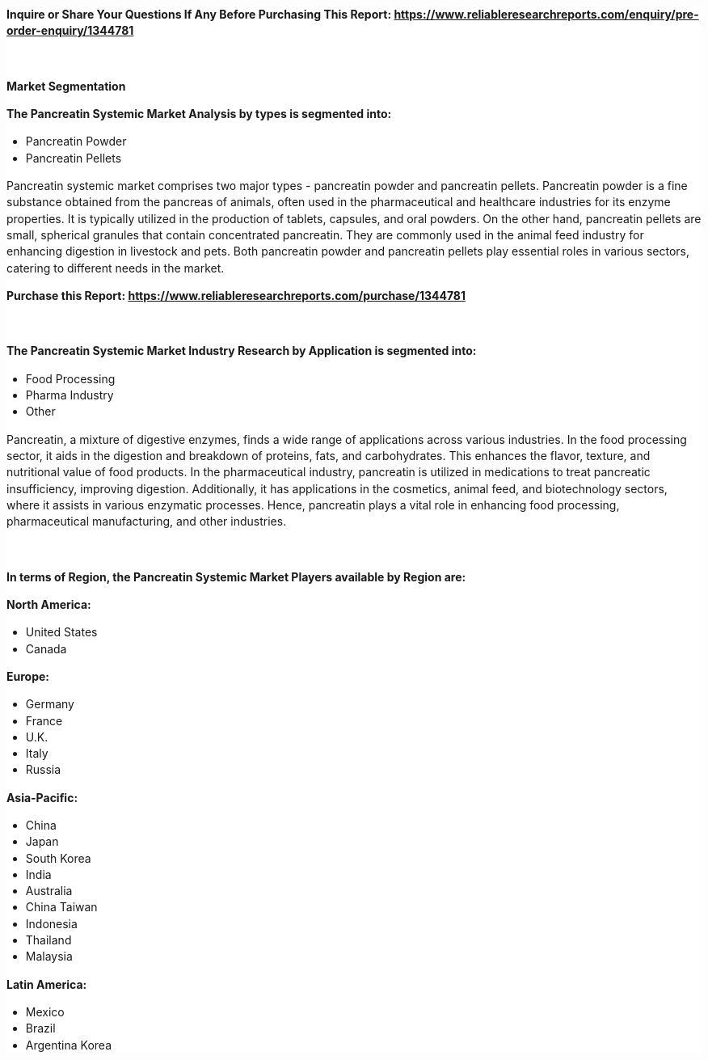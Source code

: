 <p><strong>Inquire or Share Your Questions If Any Before Purchasing This Report: <a href="https://www.reliableresearchreports.com/enquiry/pre-order-enquiry/1344781">https://www.reliableresearchreports.com/enquiry/pre-order-enquiry/1344781</a></strong></p>
<p>&nbsp;</p>
<p><strong>Market Segmentation</strong></p>
<p><strong>The Pancreatin Systemic Market Analysis by types is segmented into:</strong></p>
<p><ul><li>Pancreatin Powder</li><li>Pancreatin Pellets</li></ul></p>
<p><p>Pancreatin systemic market comprises two major types - pancreatin powder and pancreatin pellets. Pancreatin powder is a fine substance obtained from the pancreas of animals, often used in the pharmaceutical and healthcare industries for its enzyme properties. It is typically utilized in the production of tablets, capsules, and oral powders. On the other hand, pancreatin pellets are small, spherical granules that contain concentrated pancreatin. They are commonly used in the animal feed industry for enhancing digestion in livestock and pets. Both pancreatin powder and pancreatin pellets play essential roles in various sectors, catering to different needs in the market.</p></p>
<p><strong>Purchase this Report:&nbsp;<a href="https://www.reliableresearchreports.com/purchase/1344781">https://www.reliableresearchreports.com/purchase/1344781</a></strong></p>
<p>&nbsp;</p>
<p><strong>The Pancreatin Systemic Market Industry Research by Application is segmented into:</strong></p>
<p><ul><li>Food Processing</li><li>Pharma Industry</li><li>Other</li></ul></p>
<p><p>Pancreatin, a mixture of digestive enzymes, finds a wide range of applications across various industries. In the food processing sector, it aids in the digestion and breakdown of proteins, fats, and carbohydrates. This enhances the flavor, texture, and nutritional value of food products. In the pharmaceutical industry, pancreatin is utilized in medications to treat pancreatic insufficiency, improving digestion. Additionally, it has applications in the cosmetics, animal feed, and biotechnology sectors, where it assists in various enzymatic processes. Hence, pancreatin plays a vital role in enhancing food processing, pharmaceutical manufacturing, and other industries.</p></p>
<p>&nbsp;</p>
<p><strong>In terms of Region, the Pancreatin Systemic Market Players available by Region are:</strong></p>
<p>
    <p> <strong> North America: </strong>
        <ul>
            <li>United States</li>
            <li>Canada</li>
        </ul>
        </p> 
    <p> <strong> Europe: </strong>
        <ul>
            <li>Germany</li>
            <li>France</li>
            <li>U.K.</li>
            <li>Italy</li>
            <li>Russia</li>
        </ul>
        </p> 
    <p> <strong> Asia-Pacific: </strong>
        <ul>
            <li>China</li>
            <li>Japan</li>
            <li>South Korea</li>
            <li>India</li>
            <li>Australia</li>
            <li>China Taiwan</li>
            <li>Indonesia</li>
            <li>Thailand</li>
            <li>Malaysia</li>
        </ul>
        </p> 
    <p> <strong> Latin America: </strong>
        <ul>
            <li>Mexico</li>
            <li>Brazil</li>
            <li>Argentina Korea</li>